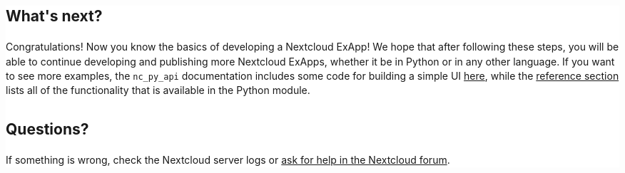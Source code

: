## What's next?

Congratulations! Now you know the basics of developing a Nextcloud ExApp! We hope that after following these steps, you will be able to continue developing and publishing more Nextcloud ExApps, whether it be in Python or in any other language. If you want to see more examples, the `nc_py_api` documentation includes some code for building a simple UI [here](https://cloud-py-api.github.io/nc_py_api/NextcloudUiApp.html), while the [reference section](https://cloud-py-api.github.io/nc_py_api/reference/index.html) lists all of the functionality that is available in the Python module.

## Questions?

If something is wrong, check the Nextcloud server logs or [ask for help in the Nextcloud forum](https://help.nextcloud.com/t/new-tutorial-develop-your-first-exapp-in-python/205108).